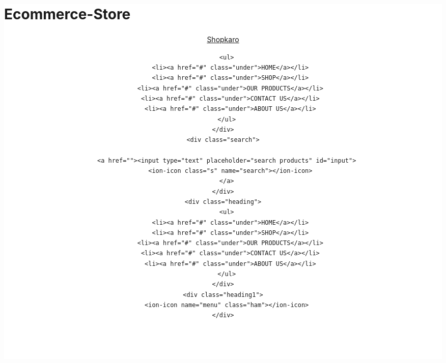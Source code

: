 # Ecommerce-Store
<!DOCTYPE html>
<head>

  <link rel="stylesheet" href="./style.css">
  <link href="https://unpkg.com/ionicons@4.5.10-0/dist/css/ionicons.min.css" rel="stylesheet">
</head>

<body>
  <header>
    <div class="logo"><a href="#">Shopkaro</a></div>
    <div class="menu">
      <a href="#">
        <ion-icon name="close" class="close"></ion-icon>
      </a>

      <ul>
        <li><a href="#" class="under">HOME</a></li>
        <li><a href="#" class="under">SHOP</a></li>
        <li><a href="#" class="under">OUR PRODUCTS</a></li>
        <li><a href="#" class="under">CONTACT US</a></li>
        <li><a href="#" class="under">ABOUT US</a></li>
      </ul>
    </div>
    <div class="search">

      <a href=""><input type="text" placeholder="search products" id="input">
        <ion-icon class="s" name="search"></ion-icon>
      </a>
    </div>
    <div class="heading">
      <ul>
        <li><a href="#" class="under">HOME</a></li>
        <li><a href="#" class="under">SHOP</a></li>
        <li><a href="#" class="under">OUR PRODUCTS</a></li>
        <li><a href="#" class="under">CONTACT US</a></li>
        <li><a href="#" class="under">ABOUT US</a></li>
      </ul>
    </div>
    <div class="heading1">
      <ion-icon name="menu" class="ham"></ion-icon>
    </div>
  </header>
  <section>
    <div class="section">
      <div class="section1">
        <div class="img-slider">
          <img src="https://images.pexels.com/photos/6347888/pexels-photo-6347888.jpeg?auto=compress&cs=tinysrgb&dpr=2&h=750&w=1260" alt="" class="img">
          <img src="https://images.pexels.com/photos/3962294/pexels-photo-3962294.jpeg?auto=compress&cs=tinysrgb&dpr=2&h=750&w=1260" alt="" class="img">
          <img src="https://images.pexels.com/photos/2292953/pexels-photo-2292953.jpeg?auto=compress&cs=tinysrgb&dpr=2&w=500" alt="" class="img">
          <img src="https://images.pexels.com/photos/1229861/pexels-photo-1229861.jpeg?auto=compress&cs=tinysrgb&dpr=2&h=750&w=1260" alt="" class="img">
          <img src="https://images.pexels.com/photos/1598505/pexels-photo-1598505.jpeg?auto=compress&cs=tinysrgb&dpr=2&h=750&w=1260" alt="" class="img">
        </div>

